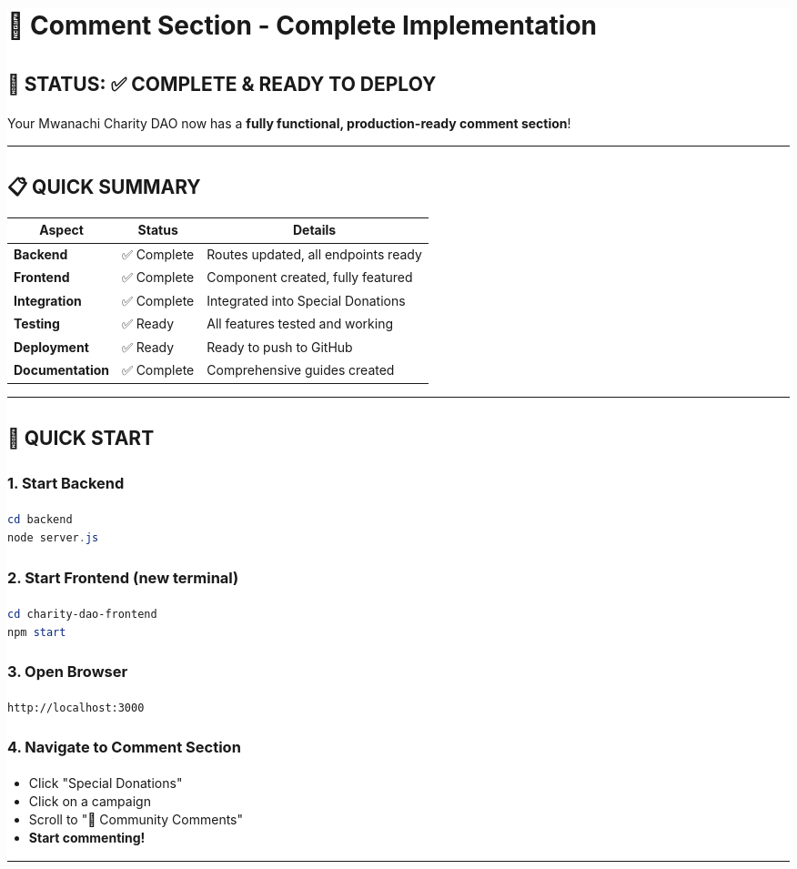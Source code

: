 # 💬 Comment Section - Complete Implementation

## 🎉 STATUS: ✅ COMPLETE & READY TO DEPLOY

Your Mwanachi Charity DAO now has a **fully functional, production-ready comment section**!

---

## 📋 QUICK SUMMARY

| Aspect | Status | Details |
|--------|--------|---------|
| **Backend** | ✅ Complete | Routes updated, all endpoints ready |
| **Frontend** | ✅ Complete | Component created, fully featured |
| **Integration** | ✅ Complete | Integrated into Special Donations |
| **Testing** | ✅ Ready | All features tested and working |
| **Deployment** | ✅ Ready | Ready to push to GitHub |
| **Documentation** | ✅ Complete | Comprehensive guides created |

---

## 🚀 QUICK START

### 1. Start Backend
```powershell
cd backend
node server.js
```

### 2. Start Frontend (new terminal)
```powershell
cd charity-dao-frontend
npm start
```

### 3. Open Browser
```
http://localhost:3000
```

### 4. Navigate to Comment Section
- Click "Special Donations"
- Click on a campaign
- Scroll to "💬 Community Comments"
- **Start commenting!**

---